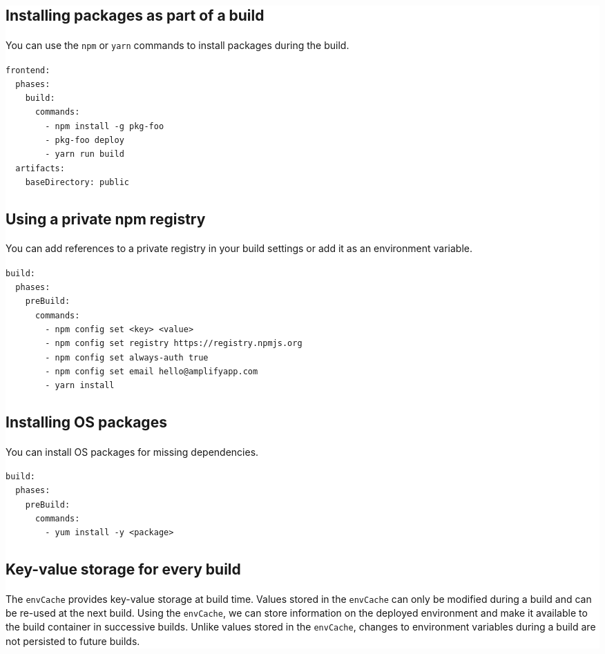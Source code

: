 ## Installing packages as part of a build<a name="installing-packages-as-part-of-your-build"></a>

You can use the `npm` or `yarn` commands to install packages during the build\.

```
frontend:
  phases:
    build:
      commands:
        - npm install -g pkg-foo
        - pkg-foo deploy
        - yarn run build
  artifacts:
    baseDirectory: public
```

## Using a private npm registry<a name="using-a-private-npm-registry"></a>

You can add references to a private registry in your build settings or add it as an environment variable\.

```
build:
  phases:
    preBuild:
      commands:
        - npm config set <key> <value>
        - npm config set registry https://registry.npmjs.org
        - npm config set always-auth true
        - npm config set email hello@amplifyapp.com
        - yarn install
```

## Installing OS packages<a name="installing-os-packages"></a>

You can install OS packages for missing dependencies\.

```
build:
  phases:
    preBuild:
      commands:
        - yum install -y <package>
```

## Key\-value storage for every build<a name="key-value-storage-for-every-build"></a>

The `envCache` provides key\-value storage at build time\. Values stored in the `envCache` can only be modified during a build and can be re\-used at the next build\. Using the `envCache`, we can store information on the deployed environment and make it available to the build container in successive builds\. Unlike values stored in the `envCache`, changes to environment variables during a build are not persisted to future builds\.
